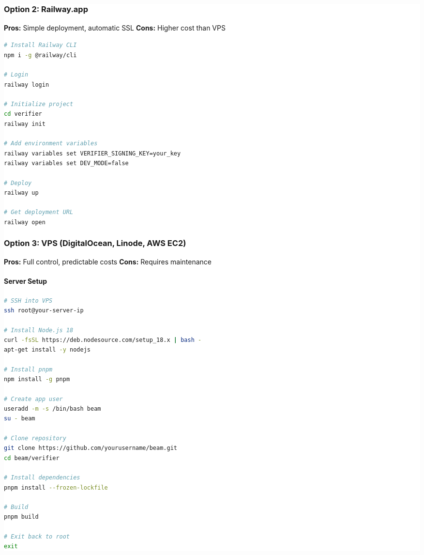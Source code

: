 ### Option 2: Railway.app

**Pros:** Simple deployment, automatic SSL
**Cons:** Higher cost than VPS

```bash
# Install Railway CLI
npm i -g @railway/cli

# Login
railway login

# Initialize project
cd verifier
railway init

# Add environment variables
railway variables set VERIFIER_SIGNING_KEY=your_key
railway variables set DEV_MODE=false

# Deploy
railway up

# Get deployment URL
railway open
```

### Option 3: VPS (DigitalOcean, Linode, AWS EC2)

**Pros:** Full control, predictable costs
**Cons:** Requires maintenance

#### Server Setup

```bash
# SSH into VPS
ssh root@your-server-ip

# Install Node.js 18
curl -fsSL https://deb.nodesource.com/setup_18.x | bash -
apt-get install -y nodejs

# Install pnpm
npm install -g pnpm

# Create app user
useradd -m -s /bin/bash beam
su - beam

# Clone repository
git clone https://github.com/yourusername/beam.git
cd beam/verifier

# Install dependencies
pnpm install --frozen-lockfile

# Build
pnpm build

# Exit back to root
exit
```
